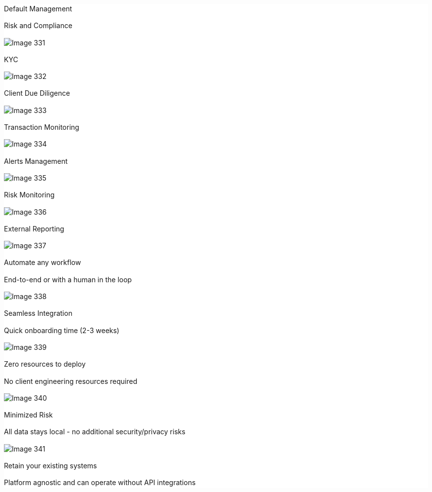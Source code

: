 Default Management

Risk and Compliance

![Image 331](https://cdn.prod.website-files.com/65d490ee0eccc6ba78b445ee/65df8b51b4134afb8f86c531_CheckCircle.svg)

KYC

![Image 332](https://cdn.prod.website-files.com/65d490ee0eccc6ba78b445ee/65df8b51b4134afb8f86c531_CheckCircle.svg)

Client Due Diligence

![Image 333](https://cdn.prod.website-files.com/65d490ee0eccc6ba78b445ee/65df8b51b4134afb8f86c531_CheckCircle.svg)

Transaction Monitoring

![Image 334](https://cdn.prod.website-files.com/65d490ee0eccc6ba78b445ee/65df8b51b4134afb8f86c531_CheckCircle.svg)

Alerts Management

![Image 335](https://cdn.prod.website-files.com/65d490ee0eccc6ba78b445ee/65df8b51b4134afb8f86c531_CheckCircle.svg)

Risk Monitoring

![Image 336](https://cdn.prod.website-files.com/65d490ee0eccc6ba78b445ee/65df8b51b4134afb8f86c531_CheckCircle.svg)

External Reporting

![Image 337](https://cdn.prod.website-files.com/65d490ee0eccc6ba78b445ee/65df910c5d94cee92625e7e7_Frame%202094.svg)

Automate any workflow

End-to-end or with a human in the loop

![Image 338](https://cdn.prod.website-files.com/65d490ee0eccc6ba78b445ee/65df91e2704325af65e70d06_Frame%202094-1.svg)

Seamless Integration

Quick onboarding time (2-3 weeks)

![Image 339](https://cdn.prod.website-files.com/65d490ee0eccc6ba78b445ee/65df91e2a2ad65359d396f4d_Frame%202094-2.svg)

Zero resources to deploy

No client engineering resources required

![Image 340](https://cdn.prod.website-files.com/65d490ee0eccc6ba78b445ee/65df91e25cddbd08b85a1c40_Frame%202094-3.svg)

Minimized Risk

All data stays local - no additional security/privacy risks

![Image 341](https://cdn.prod.website-files.com/65d490ee0eccc6ba78b445ee/65df91e2cbea9a3c4c7d561b_Frame%202094-4.svg)

Retain your existing systems

Platform agnostic and can operate without API integrations
